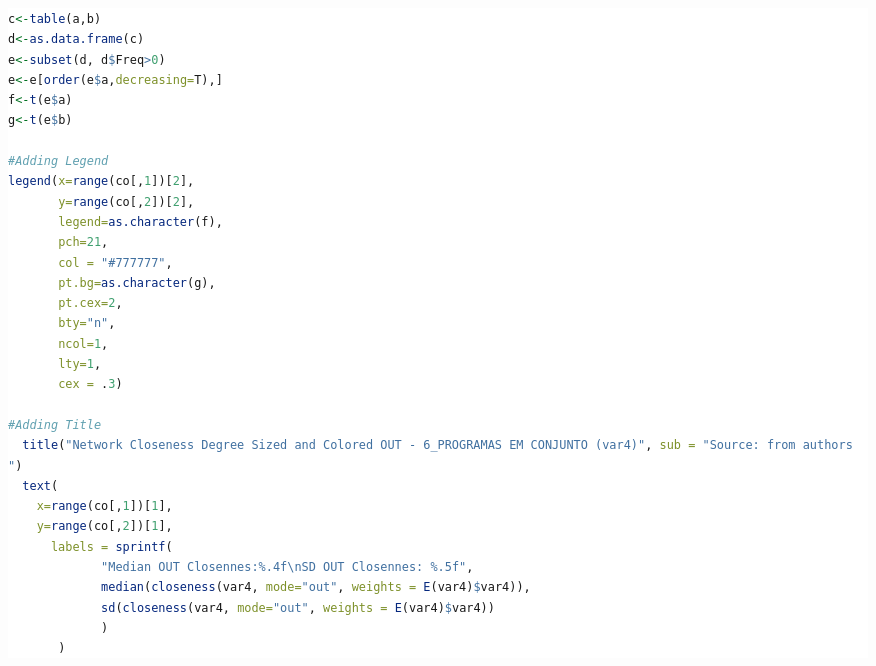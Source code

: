```r
c<-table(a,b)
d<-as.data.frame(c)
e<-subset(d, d$Freq>0)
e<-e[order(e$a,decreasing=T),] 
f<-t(e$a)
g<-t(e$b)

#Adding Legend
legend(x=range(co[,1])[2], 
       y=range(co[,2])[2],
       legend=as.character(f),
       pch=21,
       col = "#777777", 
       pt.bg=as.character(g),
       pt.cex=2,
       bty="n", 
       ncol=1,
       lty=1,
       cex = .3)

#Adding Title
  title("Network Closeness Degree Sized and Colored OUT - 6_PROGRAMAS EM CONJUNTO (var4)", sub = "Source: from authors ")
  text( 
    x=range(co[,1])[1],
    y=range(co[,2])[1], 
      labels = sprintf(
             "Median OUT Closennes:%.4f\nSD OUT Closennes: %.5f",
             median(closeness(var4, mode="out", weights = E(var4)$var4)), 
             sd(closeness(var4, mode="out", weights = E(var4)$var4))
             )
       )
```
